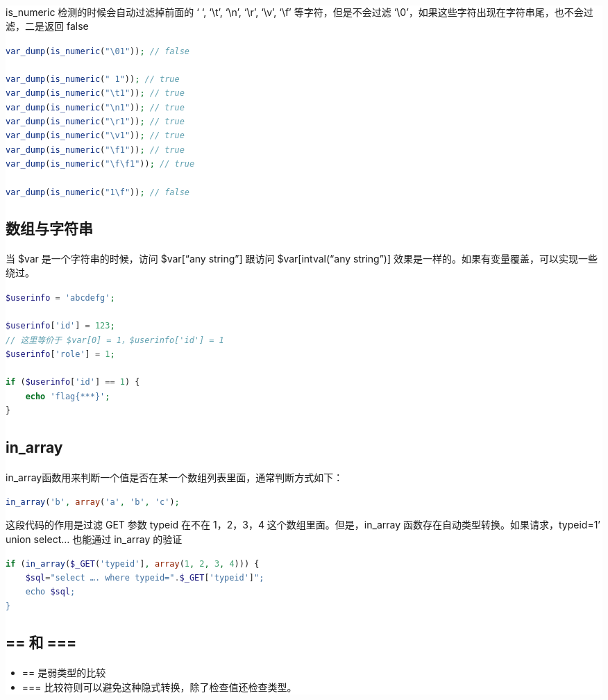 is_numeric 检测的时候会自动过滤掉前面的 ‘ ‘, ‘\t’, ‘\n’, ‘\r’, ‘\v’, ‘\f’ 等字符，但是不会过滤 ‘\0’，如果这些字符出现在字符串尾，也不会过滤，二是返回 false

```php
var_dump(is_numeric("\01")); // false

var_dump(is_numeric(" 1")); // true
var_dump(is_numeric("\t1")); // true
var_dump(is_numeric("\n1")); // true
var_dump(is_numeric("\r1")); // true
var_dump(is_numeric("\v1")); // true
var_dump(is_numeric("\f1")); // true
var_dump(is_numeric("\f\f1")); // true

var_dump(is_numeric("1\f")); // false
```

## 数组与字符串

当 $var 是一个字符串的时候，访问 $var[“any string”] 跟访问 $var[intval(“any string”)] 效果是一样的。如果有变量覆盖，可以实现一些绕过。

```php
$userinfo = 'abcdefg';

$userinfo['id'] = 123;
// 这里等价于 $var[0] = 1，$userinfo['id'] = 1
$userinfo['role'] = 1;

if ($userinfo['id'] == 1) {
    echo 'flag{***}';
}
```

## in_array

in_array函数用来判断一个值是否在某一个数组列表里面，通常判断方式如下：

```php
in_array('b', array('a', 'b', 'c');
```

这段代码的作用是过滤 GET 参数 typeid 在不在 1，2，3，4 这个数组里面。但是，in_array 函数存在自动类型转换。如果请求，typeid=1’ union select… 也能通过 in_array 的验证

```php
if (in_array($_GET('typeid'], array(1, 2, 3, 4))) {
    $sql="select …. where typeid=".$_GET['typeid']";
    echo $sql;
}
```

## == 和 ===

- == 是弱类型的比较
- === 比较符则可以避免这种隐式转换，除了检查值还检查类型。
